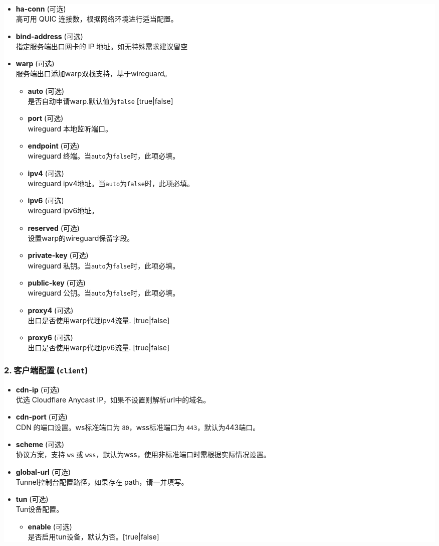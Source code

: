 - **ha-conn** (可选)  
  高可用 QUIC 连接数，根据网络环境进行适当配置。

- **bind-address** (可选)  
  指定服务端出口网卡的 IP 地址。如无特殊需求建议留空

- **warp** (可选)  
  服务端出口添加warp双栈支持，基于wireguard。

    - **auto** (可选)  
      是否自动申请warp.默认值为`false` [true|false]

    - **port** (可选)  
      wireguard 本地监听端口。

    - **endpoint** (可选)  
      wireguard 终端。当`auto`为`false`时，此项必填。

    - **ipv4** (可选)  
      wireguard ipv4地址。当`auto`为`false`时，此项必填。

    - **ipv6** (可选)  
      wireguard ipv6地址。

    - **reserved** (可选)  
      设置warp的wireguard保留字段。

    - **private-key** (可选)  
      wireguard 私钥。当`auto`为`false`时，此项必填。

    - **public-key** (可选)  
      wireguard 公钥。当`auto`为`false`时，此项必填。

    - **proxy4** (可选)  
      出口是否使用warp代理ipv4流量. [true|false]

    - **proxy6** (可选)  
      出口是否使用warp代理ipv6流量. [true|false]

### 2. 客户端配置 (`client`)

- **cdn-ip** (可选)  
  优选 Cloudflare Anycast IP，如果不设置则解析url中的域名。

- **cdn-port** (可选)  
  CDN 的端口设置。ws标准端口为 `80`，wss标准端口为 `443`，默认为443端口。

- **scheme** (可选)  
  协议方案，支持 `ws` 或 `wss`，默认为wss，使用非标准端口时需根据实际情况设置。

- **global-url** (可选)  
  Tunnel控制台配置路径，如果存在 path，请一并填写。

- **tun** (可选)  
  Tun设备配置。

    - **enable** (可选)  
      是否启用tun设备，默认为否。[true|false]
